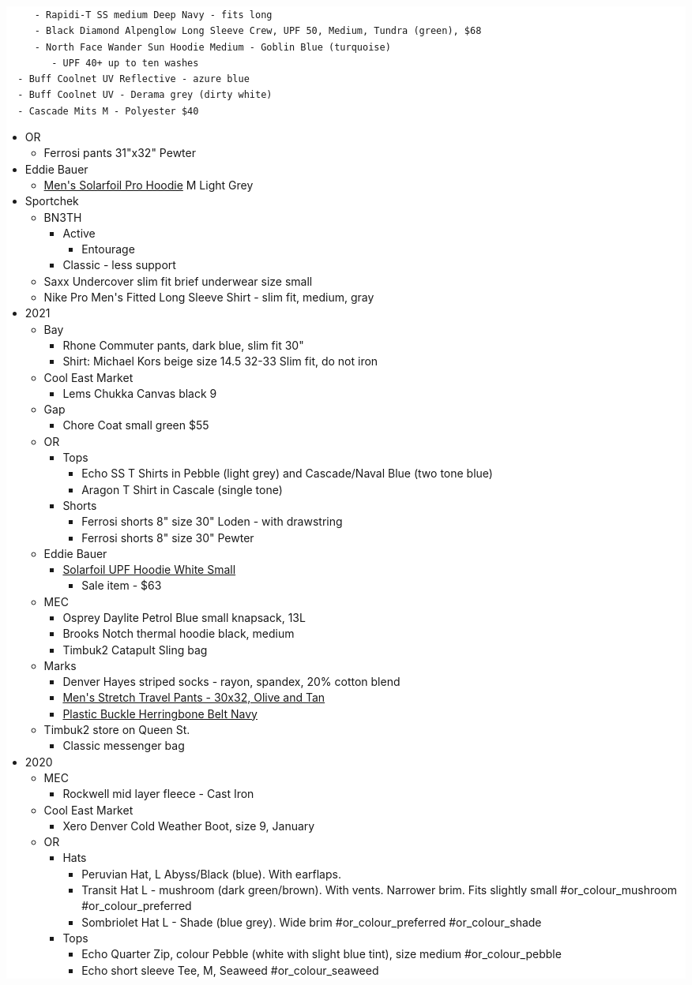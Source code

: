         - Rapidi-T SS medium Deep Navy - fits long
         - Black Diamond Alpenglow Long Sleeve Crew, UPF 50, Medium, Tundra (green), $68
         - North Face Wander Sun Hoodie Medium - Goblin Blue (turquoise)
            - UPF 40+ up to ten washes
      - Buff Coolnet UV Reflective - azure blue
      - Buff Coolnet UV - Derama grey (dirty white)
      - Cascade Mits M - Polyester $40
   - OR
      - Ferrosi pants 31"x32" Pewter
   - Eddie Bauer
      - [Men's Solarfoil Pro Hoodie](https://www.eddiebauer.ca/p/12950699/mens-solarfoil%2526reg%253B-pro-hoodie) M Light Grey
   - Sportchek
      - BN3TH
         - Active
            - Entourage
         - Classic - less support
      - Saxx Undercover slim fit brief  underwear size small
      - Nike Pro Men's Fitted Long Sleeve Shirt - slim fit, medium, gray
- 2021
   - Bay
      - Rhone Commuter pants, dark blue, slim fit 30"
      - Shirt: Michael Kors beige size 14.5 32-33 Slim fit, do not iron
   - Cool East Market
      - Lems Chukka Canvas black 9
   - Gap
      - Chore Coat small green $55
   - OR
      - Tops
         - Echo SS T Shirts in Pebble (light grey) and Cascade/Naval Blue (two tone blue)
         - Aragon T Shirt in Cascale (single tone)
      - Shorts
         - Ferrosi shorts 8" size 30" Loden - with drawstring
         - Ferrosi shorts 8" size 30" Pewter
   - Eddie Bauer
      - [Solarfoil UPF Hoodie White Small](https://www.eddiebauer.ca/p/12938158/hooded-sweaters-and-sweatshirts-for-men)
         - Sale item - $63
   - MEC
      - Osprey Daylite Petrol Blue small knapsack, 13L
      - Brooks Notch thermal hoodie black, medium
      - Timbuk2 Catapult Sling bag
   - Marks
      - Denver Hayes striped socks - rayon, spandex, 20% cotton  blend
      - [Men's Stretch Travel Pants - 30x32, Olive and Tan](https://www.marks.com/en/denver-hayes-mens-stretch-travel-pants-color-olive-291327.html)
      - [Plastic Buckle Herringbone Belt Navy](https://www.marks.com/en/denver-hayes-plastic-buckle-herringbone-belt-302136.html)
   - Timbuk2 store on Queen St.
      - Classic messenger bag
- 2020
   - MEC
      - Rockwell mid layer fleece - Cast Iron
   - Cool East Market
      - Xero Denver Cold Weather Boot, size 9, January
   - OR
      - Hats
         - Peruvian Hat, L Abyss/Black (blue).  With earflaps.
         - Transit Hat L - mushroom (dark green/brown). With vents.  Narrower brim.  Fits slightly small #or_colour_mushroom #or_colour_preferred
         - Sombriolet Hat L - Shade (blue grey).  Wide brim #or_colour_preferred #or_colour_shade
      - Tops
         - Echo Quarter Zip, colour Pebble (white with slight blue tint), size medium #or_colour_pebble
         - Echo short sleeve Tee, M, Seaweed #or_colour_seaweed